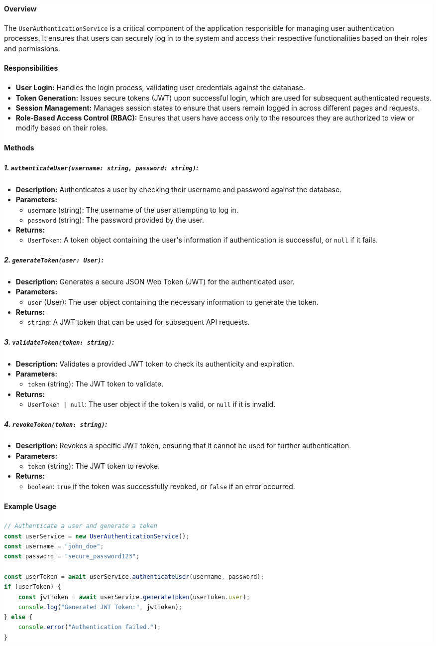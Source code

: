 #### Overview
The `UserAuthenticationService` is a critical component of the application responsible for managing user authentication processes. It ensures that users can securely log in to the system and access their respective functionalities based on their roles and permissions.

#### Responsibilities
- **User Login:** Handles the login process, validating user credentials against the database.
- **Token Generation:** Issues secure tokens (JWT) upon successful login, which are used for subsequent authenticated requests.
- **Session Management:** Manages session states to ensure that users remain logged in across different pages and requests.
- **Role-Based Access Control (RBAC):** Ensures that users have access only to the resources they are authorized to view or modify based on their roles.

#### Methods

##### 1. `authenticateUser(username: string, password: string)`: 
- **Description:** Authenticates a user by checking their username and password against the database.
- **Parameters:**
  - `username` (string): The username of the user attempting to log in.
  - `password` (string): The password provided by the user.
- **Returns:**
  - `UserToken`: A token object containing the user's information if authentication is successful, or `null` if it fails.
  
##### 2. `generateToken(user: User)`: 
- **Description:** Generates a secure JSON Web Token (JWT) for the authenticated user.
- **Parameters:**
  - `user` (User): The user object containing the necessary information to generate the token.
- **Returns:**
  - `string`: A JWT token that can be used for subsequent API requests.

##### 3. `validateToken(token: string)`: 
- **Description:** Validates a provided JWT token to check its authenticity and expiration.
- **Parameters:**
  - `token` (string): The JWT token to validate.
- **Returns:**
  - `UserToken | null`: The user object if the token is valid, or `null` if it is invalid.

##### 4. `revokeToken(token: string)`: 
- **Description:** Revokes a specific JWT token, ensuring that it cannot be used for further authentication.
- **Parameters:**
  - `token` (string): The JWT token to revoke.
- **Returns:**
  - `boolean`: `true` if the token was successfully revoked, or `false` if an error occurred.

#### Example Usage
```typescript
// Authenticate a user and generate a token
const userService = new UserAuthenticationService();
const username = "john_doe";
const password = "secure_password123";

const userToken = await userService.authenticateUser(username, password);
if (userToken) {
    const jwtToken = await userService.generateToken(userToken.user);
    console.log("Generated JWT Token:", jwtToken);
} else {
    console.error("Authentication failed.");
}

```